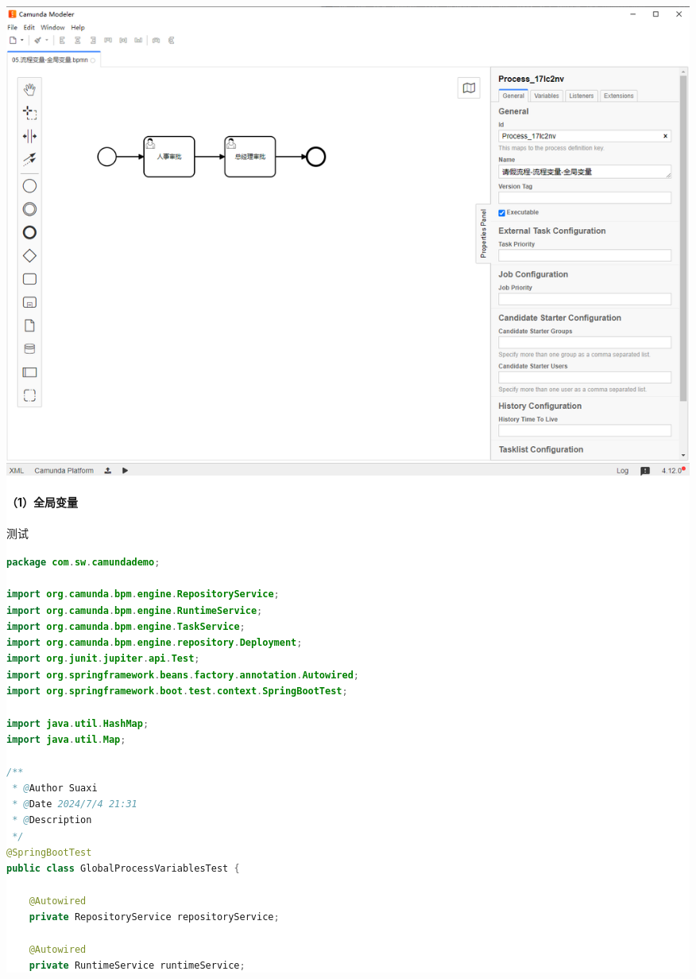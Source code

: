 ![1.运行时变量-全局变量](static/4.流程变量/1.运行时变量-全局变量.png)



#### （1）全局变量

测试

```java
package com.sw.camundademo;

import org.camunda.bpm.engine.RepositoryService;
import org.camunda.bpm.engine.RuntimeService;
import org.camunda.bpm.engine.TaskService;
import org.camunda.bpm.engine.repository.Deployment;
import org.junit.jupiter.api.Test;
import org.springframework.beans.factory.annotation.Autowired;
import org.springframework.boot.test.context.SpringBootTest;

import java.util.HashMap;
import java.util.Map;

/**
 * @Author Suaxi
 * @Date 2024/7/4 21:31
 * @Description
 */
@SpringBootTest
public class GlobalProcessVariablesTest {

    @Autowired
    private RepositoryService repositoryService;

    @Autowired
    private RuntimeService runtimeService;

```